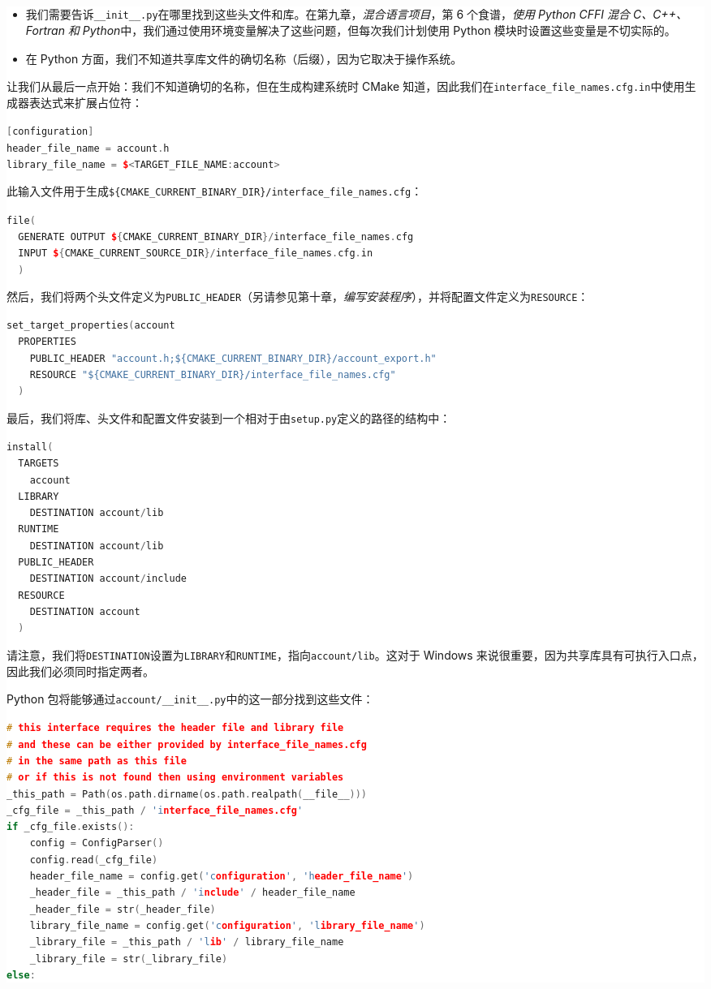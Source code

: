 +   我们需要告诉`__init__.py`在哪里找到这些头文件和库。在第九章，*混合语言项目*，第 6 个食谱，*使用 Python CFFI 混合 C、C++、Fortran 和 Python*中，我们通过使用环境变量解决了这些问题，但每次我们计划使用 Python 模块时设置这些变量是不切实际的。

+   在 Python 方面，我们不知道共享库文件的确切名称（后缀），因为它取决于操作系统。

让我们从最后一点开始：我们不知道确切的名称，但在生成构建系统时 CMake 知道，因此我们在`interface_file_names.cfg.in`中使用生成器表达式来扩展占位符：

```cpp
[configuration]
header_file_name = account.h
library_file_name = $<TARGET_FILE_NAME:account>
```

此输入文件用于生成`${CMAKE_CURRENT_BINARY_DIR}/interface_file_names.cfg`：

```cpp
file(
  GENERATE OUTPUT ${CMAKE_CURRENT_BINARY_DIR}/interface_file_names.cfg
  INPUT ${CMAKE_CURRENT_SOURCE_DIR}/interface_file_names.cfg.in
  )
```

然后，我们将两个头文件定义为`PUBLIC_HEADER`（另请参见第十章，*编写安装程序*），并将配置文件定义为`RESOURCE`：

```cpp
set_target_properties(account
  PROPERTIES
    PUBLIC_HEADER "account.h;${CMAKE_CURRENT_BINARY_DIR}/account_export.h"
    RESOURCE "${CMAKE_CURRENT_BINARY_DIR}/interface_file_names.cfg"
  )
```

最后，我们将库、头文件和配置文件安装到一个相对于由`setup.py`定义的路径的结构中：

```cpp
install(
  TARGETS
    account
  LIBRARY
    DESTINATION account/lib
  RUNTIME
    DESTINATION account/lib
  PUBLIC_HEADER
    DESTINATION account/include
  RESOURCE
    DESTINATION account
  )
```

请注意，我们将`DESTINATION`设置为`LIBRARY`和`RUNTIME`，指向`account/lib`。这对于 Windows 来说很重要，因为共享库具有可执行入口点，因此我们必须同时指定两者。

Python 包将能够通过`account/__init__.py`中的这一部分找到这些文件：

```cpp
# this interface requires the header file and library file
# and these can be either provided by interface_file_names.cfg
# in the same path as this file
# or if this is not found then using environment variables
_this_path = Path(os.path.dirname(os.path.realpath(__file__)))
_cfg_file = _this_path / 'interface_file_names.cfg'
if _cfg_file.exists():
    config = ConfigParser()
    config.read(_cfg_file)
    header_file_name = config.get('configuration', 'header_file_name')
    _header_file = _this_path / 'include' / header_file_name
    _header_file = str(_header_file)
    library_file_name = config.get('configuration', 'library_file_name')
    _library_file = _this_path / 'lib' / library_file_name
    _library_file = str(_library_file)
else:
```